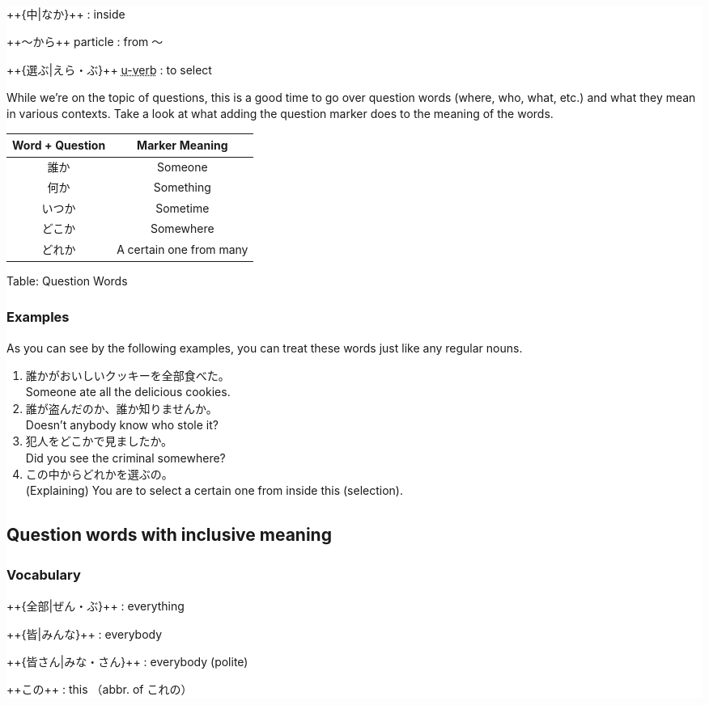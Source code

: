 ++{中|なか}++
: inside

++～から++ <span>particle</span>
: from ～

++{選ぶ|えら・ぶ}++ <abbr title="う verb">u-verb</abbr>
: to select

While we’re on the topic of questions, this is a good time to go over question words (where, who, what, etc.) and what they mean in various contexts. Take a look at what adding the question marker does to the meaning of the words.

| Word + Question |     Marker Meaning      |
| :-------------: | :---------------------: |
|      誰か       |         Someone         |
|      何か       |        Something        |
|     いつか      |        Sometime         |
|     どこか      |        Somewhere        |
|     どれか      | A certain one from many |

Table: Question Words

### Examples

As you can see by the following examples, you can treat these words just like any regular nouns.

1. 誰かがおいしいクッキーを全部食べた。  
   Someone ate all the delicious cookies.
1. 誰が盗んだのか、誰か知りませんか。  
   Doesn’t anybody know who stole it?
1. 犯人をどこかで見ましたか。  
   Did you see the criminal somewhere?
1. この中からどれかを選ぶの。  
   (Explaining) You are to select a certain one from inside this (selection).

## Question words with inclusive meaning

### Vocabulary

++{全部|ぜん・ぶ}++
: everything

++{皆|みんな}++
: everybody

++{皆さん|みな・さん}++
: everybody (polite)

++この++
: this （abbr. of これの）
